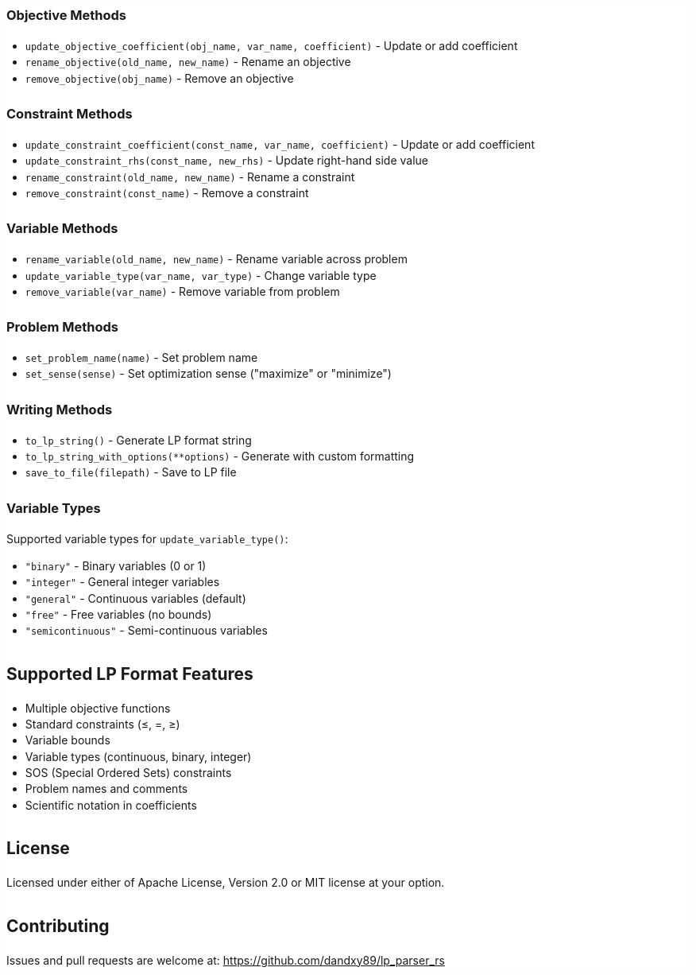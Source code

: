 ### Objective Methods

- `update_objective_coefficient(obj_name, var_name, coefficient)` - Update or add coefficient
- `rename_objective(old_name, new_name)` - Rename an objective
- `remove_objective(obj_name)` - Remove an objective

### Constraint Methods

- `update_constraint_coefficient(const_name, var_name, coefficient)` - Update or add coefficient
- `update_constraint_rhs(const_name, new_rhs)` - Update right-hand side value
- `rename_constraint(old_name, new_name)` - Rename a constraint
- `remove_constraint(const_name)` - Remove a constraint

### Variable Methods

- `rename_variable(old_name, new_name)` - Rename variable across problem
- `update_variable_type(var_name, var_type)` - Change variable type
- `remove_variable(var_name)` - Remove variable from problem

### Problem Methods

- `set_problem_name(name)` - Set problem name
- `set_sense(sense)` - Set optimization sense ("maximize" or "minimize")

### Writing Methods

- `to_lp_string()` - Generate LP format string
- `to_lp_string_with_options(**options)` - Generate with custom formatting
- `save_to_file(filepath)` - Save to LP file

### Variable Types

Supported variable types for `update_variable_type()`:
- `"binary"` - Binary variables (0 or 1)
- `"integer"` - General integer variables
- `"general"` - Continuous variables (default)
- `"free"` - Free variables (no bounds)
- `"semicontinuous"` - Semi-continuous variables

## Supported LP Format Features

- Multiple objective functions
- Standard constraints (≤, =, ≥)
- Variable bounds
- Variable types (continuous, binary, integer)
- SOS (Special Ordered Sets) constraints
- Problem names and comments
- Scientific notation in coefficients

## License

Licensed under either of Apache License, Version 2.0 or MIT license at your option.

## Contributing

Issues and pull requests are welcome at: <https://github.com/dandxy89/lp_parser_rs>
